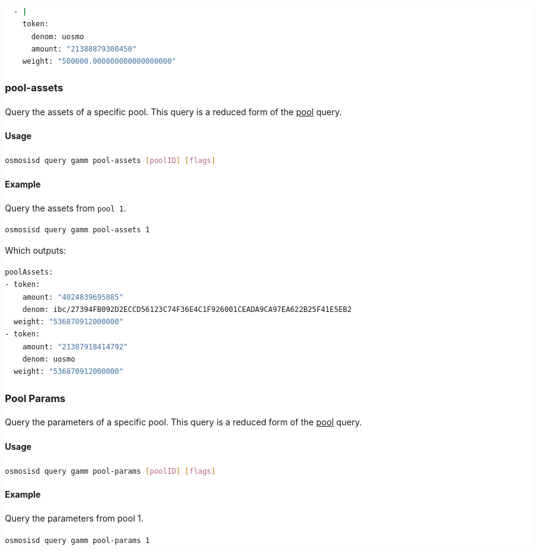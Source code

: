 ```sh
  - |
    token:
      denom: uosmo
      amount: "21388879300450"
    weight: "500000.000000000000000000"
```



### pool-assets

Query the assets of a specific pool. This query is a reduced form of the [pool](#pool) query.

#### Usage

```sh
osmosisd query gamm pool-assets [poolID] [flags]
```

#### Example

Query the assets from `pool 1`.

```sh
osmosisd query gamm pool-assets 1
```

Which outputs:

```sh
poolAssets:
- token:
    amount: "4024839695885"
    denom: ibc/27394FB092D2ECCD56123C74F36E4C1F926001CEADA9CA97EA622B25F41E5EB2
  weight: "536870912000000"
- token:
    amount: "21387918414792"
    denom: uosmo
  weight: "536870912000000"
```


### Pool Params

Query the parameters of a specific pool. This query is a reduced form of the [pool](#pool) query.

#### Usage

```sh
osmosisd query gamm pool-params [poolID] [flags]
```

#### Example

Query the parameters from pool 1.

```sh
osmosisd query gamm pool-params 1
```


[comment]: <> (TODO Add better description of how the weights affect things)
[comment]: <> (Other resources Creating a liquidity bootstrapping pool and Creating a pool with a pool file)